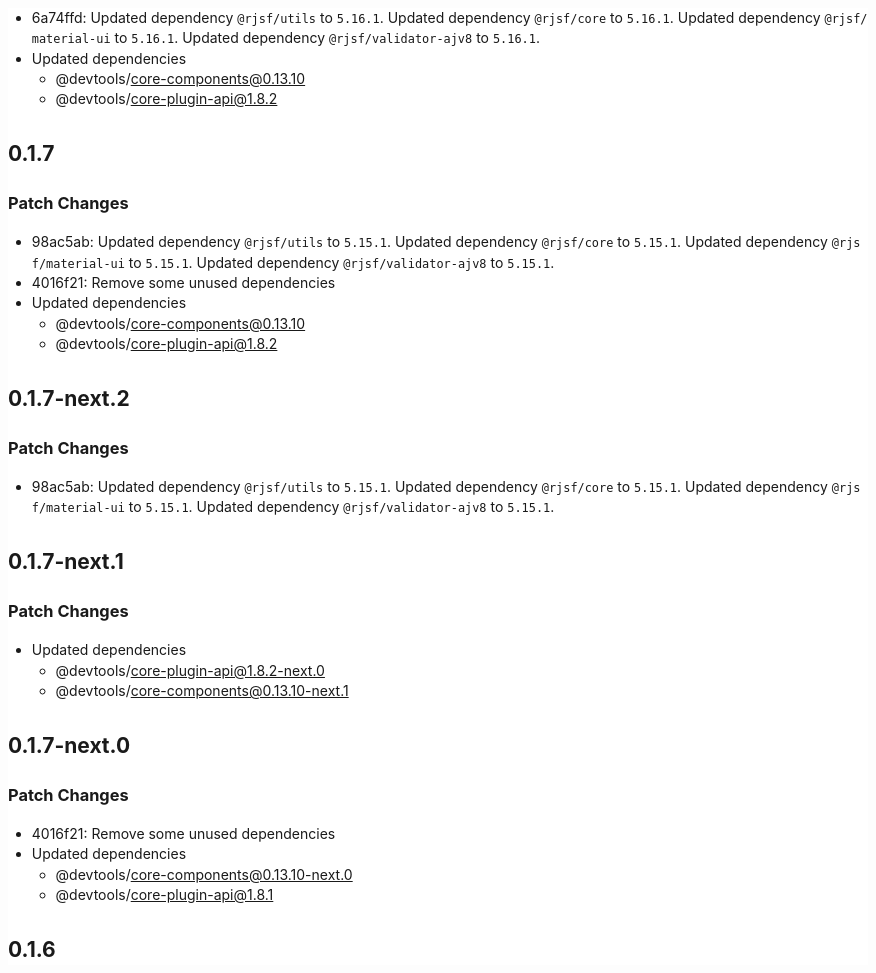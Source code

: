 - 6a74ffd: Updated dependency `@rjsf/utils` to `5.16.1`.
  Updated dependency `@rjsf/core` to `5.16.1`.
  Updated dependency `@rjsf/material-ui` to `5.16.1`.
  Updated dependency `@rjsf/validator-ajv8` to `5.16.1`.
- Updated dependencies
  - @devtools/core-components@0.13.10
  - @devtools/core-plugin-api@1.8.2

## 0.1.7

### Patch Changes

- 98ac5ab: Updated dependency `@rjsf/utils` to `5.15.1`.
  Updated dependency `@rjsf/core` to `5.15.1`.
  Updated dependency `@rjsf/material-ui` to `5.15.1`.
  Updated dependency `@rjsf/validator-ajv8` to `5.15.1`.
- 4016f21: Remove some unused dependencies
- Updated dependencies
  - @devtools/core-components@0.13.10
  - @devtools/core-plugin-api@1.8.2

## 0.1.7-next.2

### Patch Changes

- 98ac5ab: Updated dependency `@rjsf/utils` to `5.15.1`.
  Updated dependency `@rjsf/core` to `5.15.1`.
  Updated dependency `@rjsf/material-ui` to `5.15.1`.
  Updated dependency `@rjsf/validator-ajv8` to `5.15.1`.

## 0.1.7-next.1

### Patch Changes

- Updated dependencies
  - @devtools/core-plugin-api@1.8.2-next.0
  - @devtools/core-components@0.13.10-next.1

## 0.1.7-next.0

### Patch Changes

- 4016f21: Remove some unused dependencies
- Updated dependencies
  - @devtools/core-components@0.13.10-next.0
  - @devtools/core-plugin-api@1.8.1

## 0.1.6
